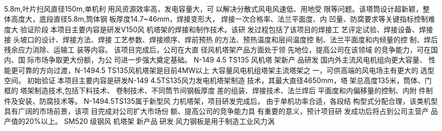 5.8m,叶片扫风直径150m,单机利
用风资源效率高，发电容量大，可
以解决分散式风电风速低、用地受
限等问题。该塔筒设计超新颖，整
体高度大，底段直径5.8m,筒体钢
板厚度14.7~46mm，焊接变形大，
焊接一次合格率、法兰平面度、内
凹量、防腐要求等关键指标控制难
度大
验证阶段
本项目主要内容是研发V150风
机塔架的焊接和制作技术。该研
发过程包括了该项目的焊接工
艺评定试验、焊接设备、焊接接
头坡口的设计、焊接方法、焊接
工艺参数、焊接顺序、焊前预热
的方法、预热温度和层间温度控
制、法兰平面度和内倾量的控
制、焊后残余应力消除、运输工
装等内容。
该项目完成后，公司在大直
径风机塔架产品方面处于领
先地位，提高公司在该领域
的竞争能力，可在国内、国
际市场争取更大份额，为公
司进一步强大奠定基础。
N-149
4.5
TS135
风机塔
架新产
品研发
国内外主流风电机组向更大容量、
性能更可靠的方向过渡，N-1494.5
TS135风机塔架是目前4MW以上
大容量风电机组塔架主流塔架之
一，可供高端的风电场主有更大的
选型空间。
初始验证
本项目主要内容是研发N-149
4.5TS135风力发电机塔架制造
技术，其最大直径4650mm，塔
架总高度135米，筒体、门框的
塔架制造技术,包括下料技术、
卷制技术、不同筒节间钢板厚度
差的组装、焊接技术、法兰焊后
平面度和内偏移量的控制、内附
件制件及安装、防腐技术等。
N-1494.5TS135属于新型风
力机塔架，项目研发完成后，
由于单机功率合适，各段结
构型式分配合理，该类机型
具有广阔的市场前景，该项
目完成对公司扩大市场份
额、提高公司的竞争能力具
有重要的意义，预计项目研
发成功后将占到公司主营产
品产值的20%以上。
SM520
级钢风
机塔架
新产品
研发
风力钢板是用于制造工业风力涡